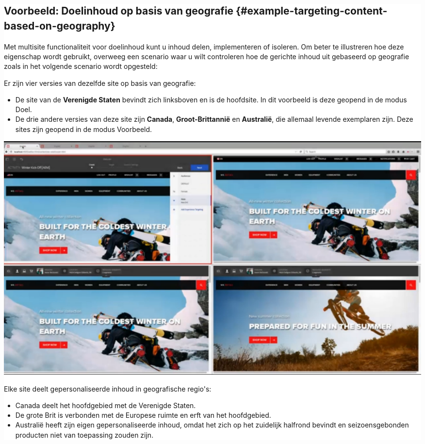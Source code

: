 ## Voorbeeld: Doelinhoud op basis van geografie {#example-targeting-content-based-on-geography}

Met multisite functionaliteit voor doelinhoud kunt u inhoud delen, implementeren of isoleren. Om beter te illustreren hoe deze eigenschap wordt gebruikt, overweeg een scenario waar u wilt controleren hoe de gerichte inhoud uit gebaseerd op geografie zoals in het volgende scenario wordt opgesteld:

Er zijn vier versies van dezelfde site op basis van geografie:

* De site van de **Verenigde Staten** bevindt zich linksboven en is de hoofdsite. In dit voorbeeld is deze geopend in de modus Doel.
* De drie andere versies van deze site zijn **Canada**, **Groot-Brittannië** en **Australië**, die allemaal levende exemplaren zijn. Deze sites zijn geopend in de modus Voorbeeld.

![chlimage_1-271](assets/chlimage_1-271.png)

Elke site deelt gepersonaliseerde inhoud in geografische regio&#39;s:

* Canada deelt het hoofdgebied met de Verenigde Staten.
* De grote Brit is verbonden met de Europese ruimte en erft van het hoofdgebied.
* Australië heeft zijn eigen gepersonaliseerde inhoud, omdat het zich op het zuidelijk halfrond bevindt en seizoensgebonden producten niet van toepassing zouden zijn.
